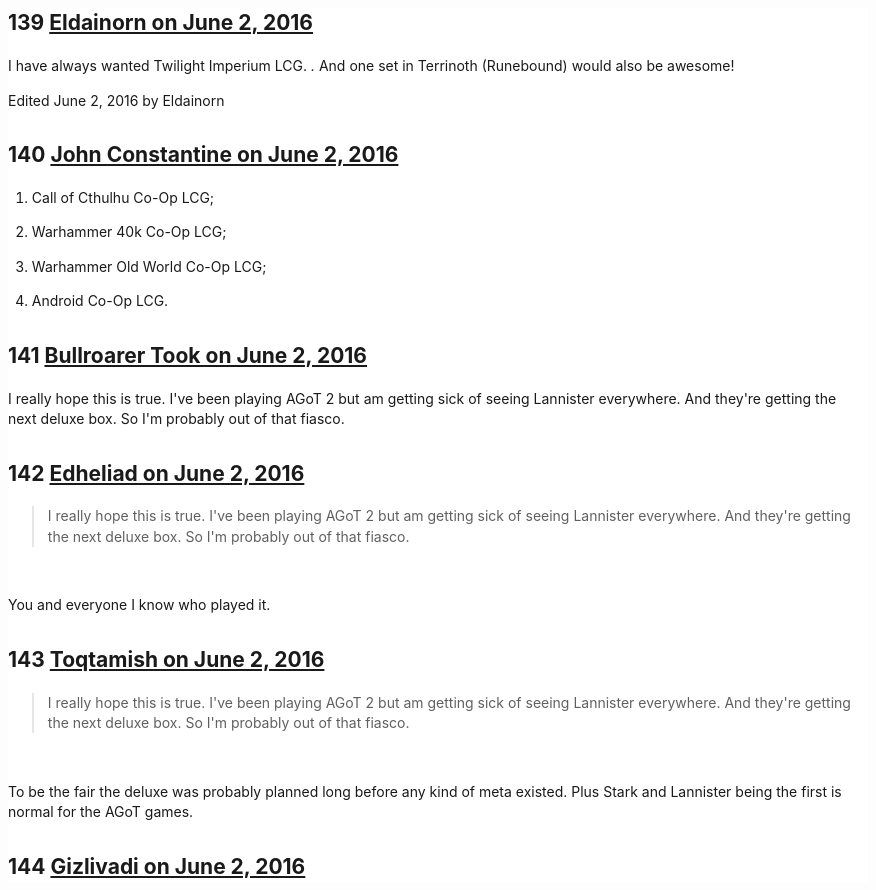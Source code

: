 ## 139 [Eldainorn on June 2, 2016](https://community.fantasyflightgames.com/topic/220464-is-the-arkham-horror-lcg-the-end-of-lotr-lcg/?do=findComment&comment=2245356)

I have always wanted Twilight Imperium LCG. *.* And one set in Terrinoth (Runebound) would also be awesome!

Edited June 2, 2016 by Eldainorn

## 140 [John Constantine on June 2, 2016](https://community.fantasyflightgames.com/topic/220464-is-the-arkham-horror-lcg-the-end-of-lotr-lcg/?do=findComment&comment=2245377)

1. Call of Cthulhu Co-Op LCG;

2. Warhammer 40k Co-Op LCG;

3. Warhammer Old World Co-Op LCG;

4. Android Co-Op LCG.

## 141 [Bullroarer Took on June 2, 2016](https://community.fantasyflightgames.com/topic/220464-is-the-arkham-horror-lcg-the-end-of-lotr-lcg/?do=findComment&comment=2246691)

I really hope this is true. I've been playing AGoT 2 but am getting sick of seeing Lannister everywhere. And they're getting the next deluxe box. So I'm probably out of that fiasco.

## 142 [Edheliad on June 2, 2016](https://community.fantasyflightgames.com/topic/220464-is-the-arkham-horror-lcg-the-end-of-lotr-lcg/?do=findComment&comment=2247028)

> I really hope this is true. I've been playing AGoT 2 but am getting sick of seeing Lannister everywhere. And they're getting the next deluxe box. So I'm probably out of that fiasco.

 

You and everyone I know who played it.

## 143 [Toqtamish on June 2, 2016](https://community.fantasyflightgames.com/topic/220464-is-the-arkham-horror-lcg-the-end-of-lotr-lcg/?do=findComment&comment=2247081)

> I really hope this is true. I've been playing AGoT 2 but am getting sick of seeing Lannister everywhere. And they're getting the next deluxe box. So I'm probably out of that fiasco.

 

To be the fair the deluxe was probably planned long before any kind of meta existed. Plus Stark and Lannister being the first is normal for the AGoT games.

## 144 [Gizlivadi on June 2, 2016](https://community.fantasyflightgames.com/topic/220464-is-the-arkham-horror-lcg-the-end-of-lotr-lcg/?do=findComment&comment=2247094)

